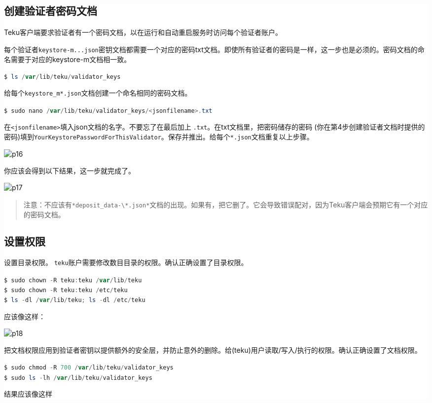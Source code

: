 

## 创建验证者密码文档

Teku客户端要求验证者有一个密码文档，以在运行和自动重启服务时访问每个验证者账户。

每个验证者`keystore-m...json`密钥文档都需要一个对应的密码txt文档。即使所有验证者的密码是一样，这一步也是必须的。密码文档的命名需要于对应的keystore-m文档相一致。

```Powershell
$ ls /var/lib/teku/validator_keys
```

给每个`keystore_m*.json`文档创建一个命名相同的密码文档。

```Powershell
$ sudo nano /var/lib/teku/validator_keys/<jsonfilename>.txt
```

在`<jsonfilename>`填入json文档的名字。不要忘了在最后加上 `.txt`。在txt文档里，把密码储存的密码 (你在第4步创建验证者文档时提供的密码)填到`YourKeystorePasswordForThisValidator`。保存并推出。给每个`*.json`文档重复以上步骤。



![p16](https://i.ibb.co/gM6hJpn/16.png)



你应该会得到以下结果，这一步就完成了。



![p17](https://i.ibb.co/61qyqPB/17.png)



> 注意：不应该有`*deposit_data-\*.json*`文档的出现。如果有，把它删了。它会导致错误配对，因为Teku客户端会预期它有一个对应的密码文档。

## 设置权限

设置目录权限。 `teku`账户需要修改数目目录的权限。确认正确设置了目录权限。

```Powershell
$ sudo chown -R teku:teku /var/lib/teku
$ sudo chown -R teku:teku /etc/teku
$ ls -dl /var/lib/teku; ls -dl /etc/teku
```

应该像这样：



![p18](https://i.ibb.co/dDBVKV8/18.png)



把文档权限应用到验证者密钥以提供额外的安全层，并防止意外的删除。给(teku)用户读取/写入/执行的权限。确认正确设置了文档权限。

```Powershell
$ sudo chmod -R 700 /var/lib/teku/validator_keys
$ sudo ls -lh /var/lib/teku/validator_keys
```

结果应该像这样
